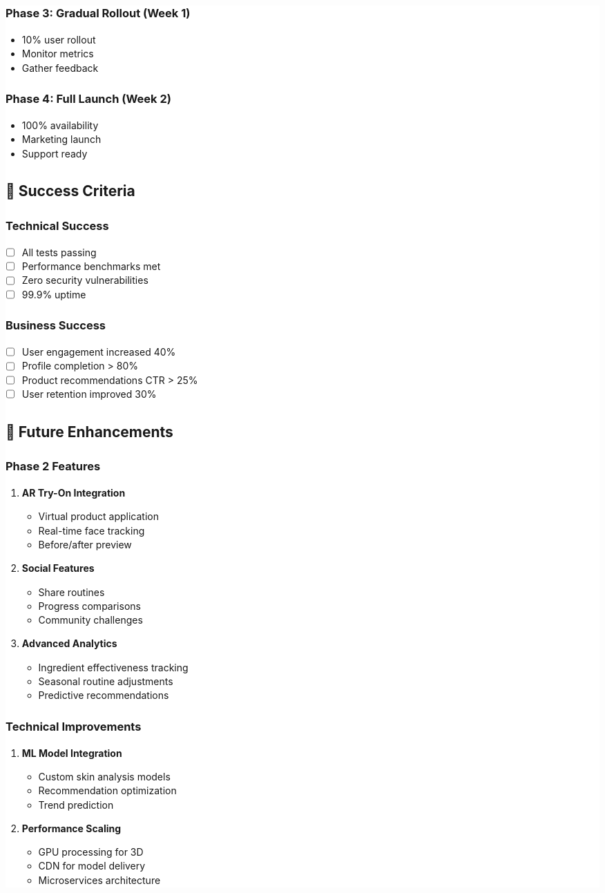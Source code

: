### Phase 3: Gradual Rollout (Week 1)
- 10% user rollout
- Monitor metrics
- Gather feedback

### Phase 4: Full Launch (Week 2)
- 100% availability
- Marketing launch
- Support ready

## 🎉 Success Criteria

### Technical Success
- [ ] All tests passing
- [ ] Performance benchmarks met
- [ ] Zero security vulnerabilities
- [ ] 99.9% uptime

### Business Success
- [ ] User engagement increased 40%
- [ ] Profile completion > 80%
- [ ] Product recommendations CTR > 25%
- [ ] User retention improved 30%

## 🚧 Future Enhancements

### Phase 2 Features
1. **AR Try-On Integration**
   - Virtual product application
   - Real-time face tracking
   - Before/after preview

2. **Social Features**
   - Share routines
   - Progress comparisons
   - Community challenges

3. **Advanced Analytics**
   - Ingredient effectiveness tracking
   - Seasonal routine adjustments
   - Predictive recommendations

### Technical Improvements
1. **ML Model Integration**
   - Custom skin analysis models
   - Recommendation optimization
   - Trend prediction

2. **Performance Scaling**
   - GPU processing for 3D
   - CDN for model delivery
   - Microservices architecture
